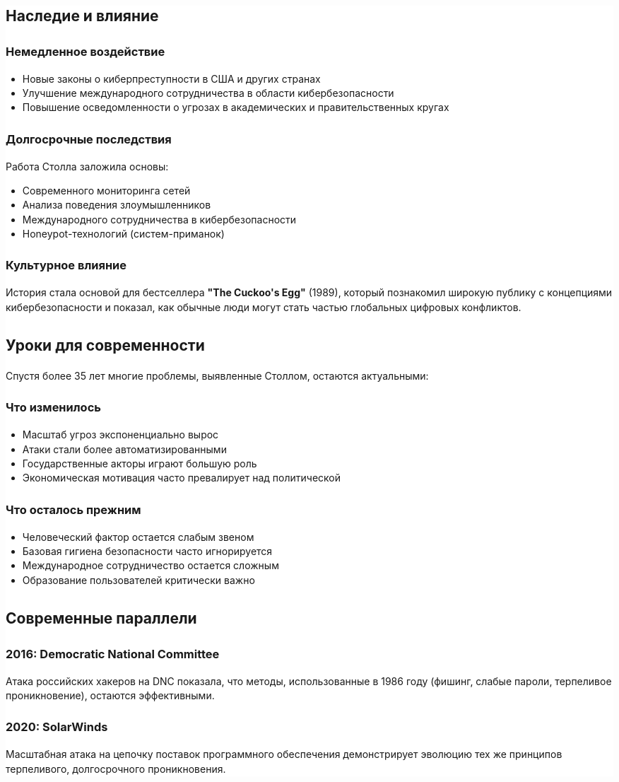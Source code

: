 ## Наследие и влияние

### Немедленное воздействие

- Новые законы о киберпреступности в США и других странах
- Улучшение международного сотрудничества в области кибербезопасности
- Повышение осведомленности о угрозах в академических и правительственных кругах

### Долгосрочные последствия

Работа Столла заложила основы:

- Современного мониторинга сетей
- Анализа поведения злоумышленников
- Международного сотрудничества в кибербезопасности
- Honeypot-технологий (систем-приманок)

### Культурное влияние

История стала основой для бестселлера **"The Cuckoo's Egg"** (1989), который познакомил широкую публику с концепциями кибербезопасности и показал, как обычные люди могут стать частью глобальных цифровых конфликтов.

## Уроки для современности

Спустя более 35 лет многие проблемы, выявленные Столлом, остаются актуальными:

### Что изменилось

- Масштаб угроз экспоненциально вырос
- Атаки стали более автоматизированными
- Государственные акторы играют большую роль
- Экономическая мотивация часто превалирует над политической

### Что осталось прежним

- Человеческий фактор остается слабым звеном
- Базовая гигиена безопасности часто игнорируется
- Международное сотрудничество остается сложным
- Образование пользователей критически важно

## Современные параллели

### 2016: Democratic National Committee

Атака российских хакеров на DNC показала, что методы, использованные в 1986 году (фишинг, слабые пароли, терпеливое проникновение), остаются эффективными.

### 2020: SolarWinds

Масштабная атака на цепочку поставок программного обеспечения демонстрирует эволюцию тех же принципов терпеливого, долгосрочного проникновения.
